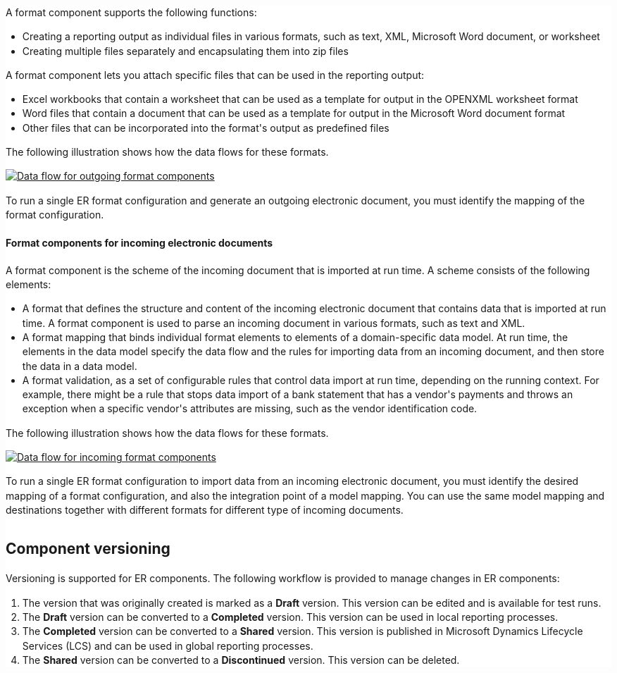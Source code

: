 A format component supports the following functions:

- Creating a reporting output as individual files in various formats, such as text, XML, Microsoft Word document, or worksheet
- Creating multiple files separately and encapsulating them into zip files

A format component lets you attach specific files that can be used in the reporting output:

- Excel workbooks that contain a worksheet that can be used as a template for output in the OPENXML worksheet format
- Word files that contain a document that can be used as a template for output in the Microsoft Word document format
- Other files that can be incorporated into the format's output as predefined files

The following illustration shows how the data flows for these formats.

[![Data flow for outgoing format components](./media/ER-overview-02.png)](./media/ER-overview-02.png)

To run a single ER format configuration and generate an outgoing electronic document, you must identify the mapping of the format configuration.

#### Format components for incoming electronic documents
A format component is the scheme of the incoming document that is imported at run time. A scheme consists of the following elements:

- A format that defines the structure and content of the incoming electronic document that contains data that is imported at run time. A format component is used to parse an incoming document in various formats, such as text and XML.
- A format mapping that binds individual format elements to elements of a domain-specific data model. At run time, the elements in the data model specify the data flow and the rules for importing data from an incoming document, and then store the data in a data model.
- A format validation, as a set of configurable rules that control data import at run time, depending on the running context. For example, there might be a rule that stops data import of a bank statement that has a vendor's payments and throws an exception when a specific vendor's attributes are missing, such as the vendor identification code.

The following illustration shows how the data flows for these formats.

[![Data flow for incoming format components](./media/ER-overview-03.png)](./media/ER-overview-03.png)

To run a single ER format configuration to import data from an incoming electronic document, you must identify the desired mapping of a format configuration, and also the integration point of a model mapping. You can use the same model mapping and destinations together with different formats for different type of incoming documents.


## Component versioning

Versioning is supported for ER components. The following workflow is provided to manage changes in ER components:

1. The version that was originally created is marked as a **Draft** version. This version can be edited and is available for test runs.
2. The **Draft** version can be converted to a **Completed** version. This version can be used in local reporting processes.
3. The **Completed** version can be converted to a **Shared** version. This version is published in Microsoft Dynamics Lifecycle Services (LCS) and can be used in global reporting processes.
4. The **Shared** version can be converted to a **Discontinued** version. This version can be deleted.
